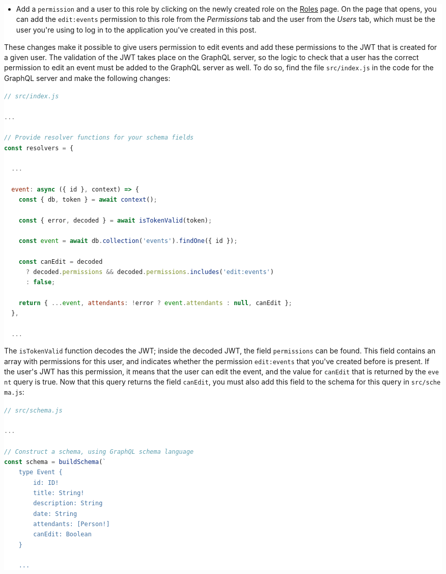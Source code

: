 - Add a `permission` and a user to this role by clicking on the newly created role on the [Roles](https://manage.auth0.com/#/roles/) page. On the page that opens, you can add the `edit:events` permission to this role from the _Permissions_ tab and the user from the _Users_ tab, which must be the user you're using to log in to the application you've created in this post.

These changes make it possible to give users permission to edit events and add these permissions to the JWT that is created for a given user. The validation of the JWT takes place on the GraphQL server, so the logic to check that a user has the correct permission to edit an event must be added to the GraphQL server as well. To do so, find the file `src/index.js` in the code for the GraphQL server and make the following changes:

```js
// src/index.js

...

// Provide resolver functions for your schema fields
const resolvers = {

  ...

  event: async ({ id }, context) => {
    const { db, token } = await context();

    const { error, decoded } = await isTokenValid(token);

    const event = await db.collection('events').findOne({ id });

    const canEdit = decoded
      ? decoded.permissions && decoded.permissions.includes('edit:events')
      : false;

    return { ...event, attendants: !error ? event.attendants : null, canEdit };
  },

  ...

```

The `isTokenValid` function decodes the JWT; inside the decoded JWT, the field `permissions` can be found. This field contains an array with permissions for this user, and indicates whether the permission `edit:events` that you've created before is present. If the user's JWT has this permission, it means that the user can edit the event, and the value for `canEdit` that is returned by the `event` query is true. Now that this query returns the field `canEdit`, you must also add this field to the schema for this query in `src/schema.js`:

```js
// src/schema.js

...

// Construct a schema, using GraphQL schema language
const schema = buildSchema(`
    type Event {
        id: ID!
        title: String!
        description: String
        date: String
        attendants: [Person!]
        canEdit: Boolean
    }

    ...

```
